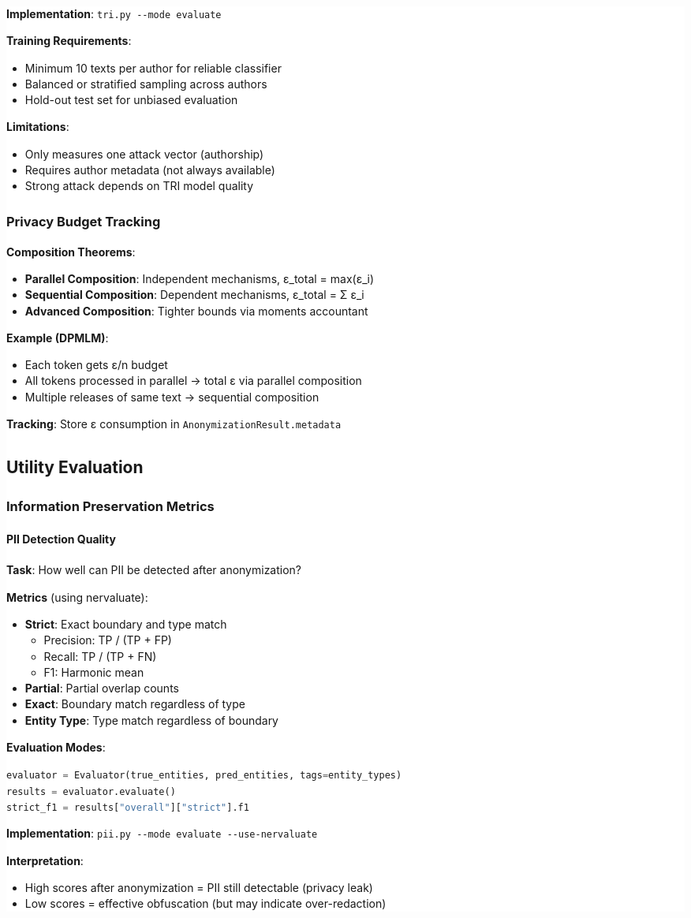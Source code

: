 **Implementation**: `tri.py --mode evaluate`

**Training Requirements**:
- Minimum 10 texts per author for reliable classifier
- Balanced or stratified sampling across authors
- Hold-out test set for unbiased evaluation

**Limitations**:
- Only measures one attack vector (authorship)
- Requires author metadata (not always available)
- Strong attack depends on TRI model quality

### Privacy Budget Tracking

**Composition Theorems**:
- **Parallel Composition**: Independent mechanisms, ε_total = max(ε_i)
- **Sequential Composition**: Dependent mechanisms, ε_total = Σ ε_i
- **Advanced Composition**: Tighter bounds via moments accountant

**Example (DPMLM)**:
- Each token gets ε/n budget
- All tokens processed in parallel → total ε via parallel composition
- Multiple releases of same text → sequential composition

**Tracking**: Store ε consumption in `AnonymizationResult.metadata`

## Utility Evaluation

### Information Preservation Metrics

#### PII Detection Quality

**Task**: How well can PII be detected after anonymization?

**Metrics** (using nervaluate):
- **Strict**: Exact boundary and type match
  - Precision: TP / (TP + FP)
  - Recall: TP / (TP + FN)
  - F1: Harmonic mean
- **Partial**: Partial overlap counts
- **Exact**: Boundary match regardless of type
- **Entity Type**: Type match regardless of boundary

**Evaluation Modes**:
```python
evaluator = Evaluator(true_entities, pred_entities, tags=entity_types)
results = evaluator.evaluate()
strict_f1 = results["overall"]["strict"].f1
```

**Implementation**: `pii.py --mode evaluate --use-nervaluate`

**Interpretation**:
- High scores after anonymization = PII still detectable (privacy leak)
- Low scores = effective obfuscation (but may indicate over-redaction)
